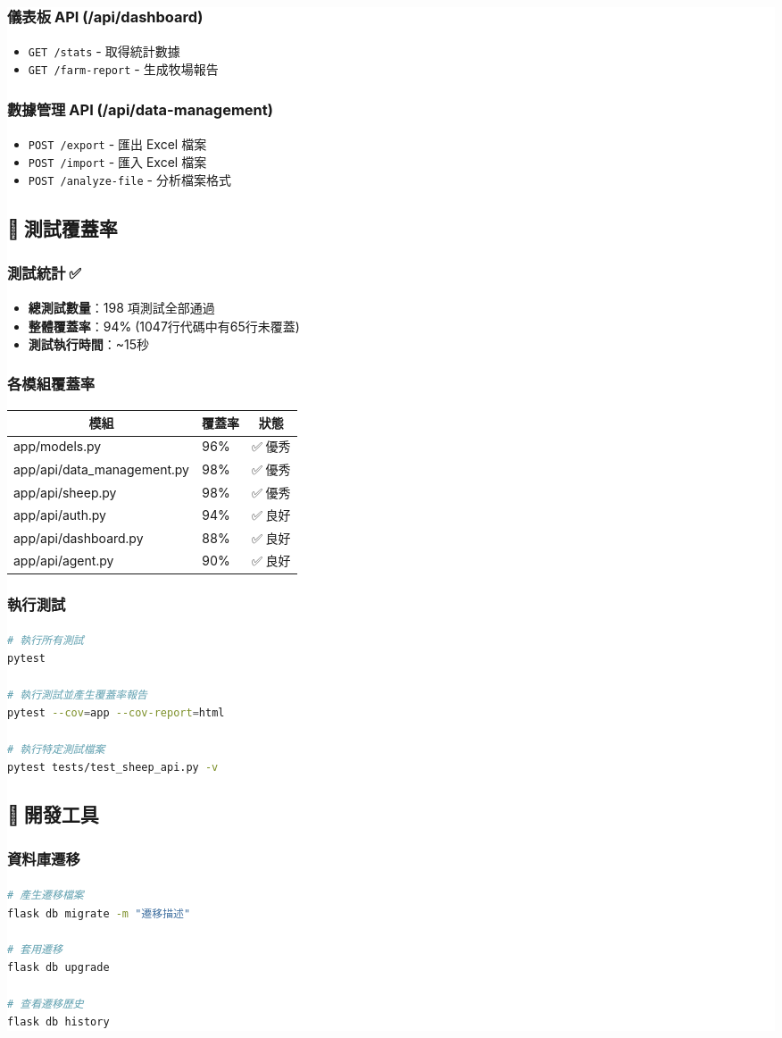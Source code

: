 ### 儀表板 API (/api/dashboard)
- `GET /stats` - 取得統計數據
- `GET /farm-report` - 生成牧場報告

### 數據管理 API (/api/data-management)
- `POST /export` - 匯出 Excel 檔案
- `POST /import` - 匯入 Excel 檔案
- `POST /analyze-file` - 分析檔案格式

## 🧪 測試覆蓋率

### 測試統計 ✅
- **總測試數量**：198 項測試全部通過
- **整體覆蓋率**：94% (1047行代碼中有65行未覆蓋)
- **測試執行時間**：~15秒

### 各模組覆蓋率
| 模組 | 覆蓋率 | 狀態 |
|------|--------|------|
| app/models.py | 96% | ✅ 優秀 |
| app/api/data_management.py | 98% | ✅ 優秀 |
| app/api/sheep.py | 98% | ✅ 優秀 |
| app/api/auth.py | 94% | ✅ 良好 |
| app/api/dashboard.py | 88% | ✅ 良好 |
| app/api/agent.py | 90% | ✅ 良好 |

### 執行測試
```bash
# 執行所有測試
pytest

# 執行測試並產生覆蓋率報告
pytest --cov=app --cov-report=html

# 執行特定測試檔案
pytest tests/test_sheep_api.py -v
```

## 🔧 開發工具

### 資料庫遷移
```bash
# 產生遷移檔案
flask db migrate -m "遷移描述"

# 套用遷移
flask db upgrade

# 查看遷移歷史
flask db history
```
